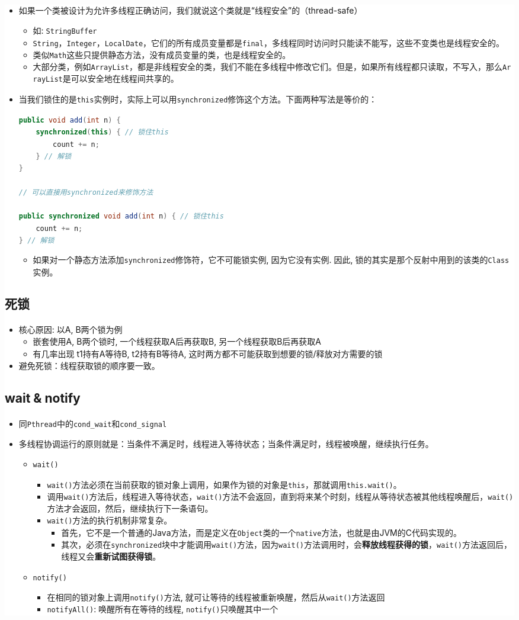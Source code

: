  

- 如果一个类被设计为允许多线程正确访问，我们就说这个类就是“线程安全”的（thread-safe）

  - 如: `StringBuffer`
  - `String`，`Integer`，`LocalDate`，它们的所有成员变量都是`final`，多线程同时访问时只能读不能写，这些不变类也是线程安全的。
  - 类似`Math`这些只提供静态方法，没有成员变量的类，也是线程安全的。
  - 大部分类，例如`ArrayList`，都是非线程安全的类，我们不能在多线程中修改它们。但是，如果所有线程都只读取，不写入，那么`ArrayList`是可以安全地在线程间共享的。



- 当我们锁住的是`this`实例时，实际上可以用`synchronized`修饰这个方法。下面两种写法是等价的：

  ```java
  public void add(int n) {
      synchronized(this) { // 锁住this
          count += n;
      } // 解锁
  }
  
  // 可以直接用synchronized来修饰方法
  
  public synchronized void add(int n) { // 锁住this
      count += n;
  } // 解锁
  ```

  - 如果对一个静态方法添加`synchronized`修饰符，它不可能锁实例, 因为它没有实例. 因此, 锁的其实是那个反射中用到的该类的`Class`实例。



## 死锁

- 核心原因: 以A, B两个锁为例 
  - 嵌套使用A, B两个锁时, 一个线程获取A后再获取B, 另一个线程获取B后再获取A
  - 有几率出现 t1持有A等待B, t2持有B等待A, 这时两方都不可能获取到想要的锁/释放对方需要的锁
- 避免死锁：线程获取锁的顺序要一致。



## wait & notify

- 同`Pthread`中的`cond_wait`和`cond_signal`



- 多线程协调运行的原则就是：当条件不满足时，线程进入等待状态；当条件满足时，线程被唤醒，继续执行任务。

  - `wait()`
    - `wait()`方法必须在当前获取的锁对象上调用，如果作为锁的对象是`this`，那就调用`this.wait()`。
    - 调用`wait()`方法后，线程进入等待状态，`wait()`方法不会返回，直到将来某个时刻，线程从等待状态被其他线程唤醒后，`wait()`方法才会返回，然后，继续执行下一条语句。
    - `wait()`方法的执行机制非常复杂。
      - 首先，它不是一个普通的Java方法，而是定义在`Object`类的一个`native`方法，也就是由JVM的C代码实现的。
      - 其次，必须在`synchronized`块中才能调用`wait()`方法，因为`wait()`方法调用时，会**释放线程获得的锁**，`wait()`方法返回后，线程又会**重新试图获得锁**。

  - `notify()`
    - 在相同的锁对象上调用`notify()`方法, 就可让等待的线程被重新唤醒，然后从`wait()`方法返回
    - `notifyAll()`: 唤醒所有在等待的线程, `notify()`只唤醒其中一个
